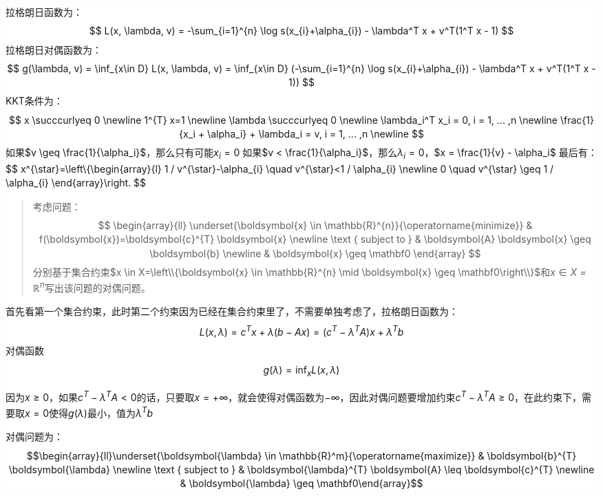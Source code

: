 拉格朗日函数为：
$$
L(x, \lambda, v) = -\sum_{i=1}^{n} \log s(x_{i}+\alpha_{i}) - \lambda^T x + v^T(1^T x - 1)
$$
拉格朗日对偶函数为：
$$
g(\lambda, v) = \inf_{x\in D} L(x, \lambda, v) = \inf_{x\in D} (-\sum_{i=1}^{n} \log s(x_{i}+\alpha_{i}) - \lambda^T x + v^T(1^T x - 1))
$$
KKT条件为：
$$
x \succcurlyeq 0 \newline
1^{T} x=1 \newline
\lambda \succcurlyeq 0 \newline
\lambda_i^T x_i = 0, i = 1, ... ,n \newline
\frac{1}{x_i + \alpha_i} + \lambda_i = v, i = 1, ... ,n \newline
$$
如果$v \geq \frac{1}{\alpha_i}$，那么只有可能$x_i = 0$
如果$v < \frac{1}{\alpha_i}$，那么$\lambda_i = 0$，$x = \frac{1}{v} - \alpha_i$
最后有：
$$
x^{\star}=\left\\{\begin{array}{l}
1 / v^{\star}-\alpha_{i} \quad v^{\star}<1 / \alpha_{i} \newline
0 \quad v^{\star} \geq 1 / \alpha_{i}
\end{array}\\right.
$$

> 考虑问题：
$$
\begin{array}{ll}
\underset{\boldsymbol{x} \in \mathbb{R}^{n}}{\operatorname{minimize}} & f(\boldsymbol{x})=\boldsymbol{c}^{T} \boldsymbol{x} \newline
\text { subject to } & \boldsymbol{A} \boldsymbol{x} \geq \boldsymbol{b} \newline
& \boldsymbol{x} \geq \mathbf0
\end{array}
$$
分别基于集合约束$x \in X=\left\\{\boldsymbol{x} \in \mathbb{R}^{n} \mid \boldsymbol{x} \geq \mathbf0\right\\}$和$x \in X=\mathbb{R}^{n}$写出该问题的对偶问题。

首先看第一个集合约束，此时第二个约束因为已经在集合约束里了，不需要单独考虑了，拉格朗日函数为：
$$
L(x, \lambda) = c^T x + \lambda(b - Ax) = (c^T - \lambda^T A)x + \lambda^T b
$$
对偶函数$$
g(\lambda) = \inf_x L(x, \lambda)
$$

因为$x \geq 0$，如果$c^T - \lambda^T A < 0$的话，只要取$x = + \infty$，就会使得对偶函数为$- \infty$，因此对偶问题要增加约束$c^T - \lambda^T A \geq 0$，在此约束下，需要取$x=0$使得$g(\lambda)$最小，值为$\lambda^T b$

对偶问题为：
$$\begin{array}{ll}\underset{\boldsymbol{\lambda} \in \mathbb{R}^m}{\operatorname{maximize}} & \boldsymbol{b}^{T} \boldsymbol{\lambda} \newline \text { subject to } & \boldsymbol{\lambda}^{T} \boldsymbol{A} \leq \boldsymbol{c}^{T} \newline & \boldsymbol{\lambda} \geq \mathbf0\end{array}$$
